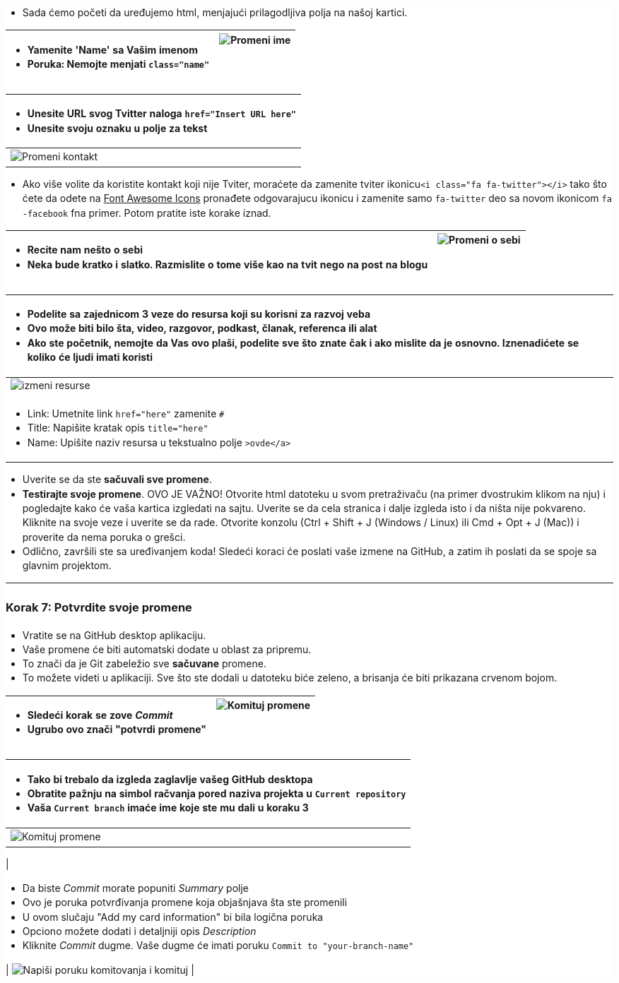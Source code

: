 - Sada ćemo početi da uređujemo html, menjajući prilagodljiva polja na našoj kartici.

| <ul><li>Yamenite 'Name' sa Vašim imenom</li><li>Poruka: Nemojte menjati `class="name"`</li></ul> | ![Promeni ime](/readme-only/change-name.PNG 'Ukucaj svoje ime') |
| :---------------------------------------------------------------------------------------- | -----------------------------------------------------------: |


| <ul><li>Unesite URL svog Tvitter naloga `href="Insert URL here"`</li><li>Unesite svoju oznaku u polje za tekst</li></ul> |
| :--------------------------------------------------------------------------------------------------------------------------- |
| ![Promeni kontakt](/readme-only/change-contact.PNG 'Umetnite vezu do svog Tvitter naloga i otkucajte svoje tviter username')               |

- Ako više volite da koristite kontakt koji nije Tviter, moraćete da zamenite tviter ikonicu`<i class="fa fa-twitter"></i>` tako što ćete da odete na [Font Awesome Icons](http://fontawesome.io/icons/) pronađete odgovarajucu ikonicu i zamenite samo `fa-twitter` deo sa novom ikonicom `fa-facebook` fna primer. Potom pratite iste korake iznad.

| <ul><li>Recite nam nešto o sebi</li><li>Neka bude kratko i slatko. Razmislite o tome više kao na tvit nego na post na blogu</li></ul> | ![Promeni o sebi](/readme-only/change-about.PNG 'Napiši rečenicu o sebi') |
| :------------------------------------------------------------------------------------------------------------------------------- | -------------------------------------------------------------------------: |


| <ul><li>Podelite sa zajednicom 3 veze do resursa koji su korisni za razvoj veba</li><li>Ovo može biti bilo šta, video, razgovor, podkast, članak, referenca ili alat</li><li>Ako ste početnik, nemojte da Vas ovo plaši, podelite sve što znate čak i ako mislite da je osnovno. Iznenadićete se koliko će ljudi imati koristi</li></ul> |
| :------------------------------------------------------------------------------------------------------------------------------------------------------------------------------------------------------------------------------------------------------------------------------------------------------------------------------------------------------------------ |
| ![izmeni resurse](/readme-only/change-resources.PNG 'Umetnite vezu, napišite kratak opis i otkucajte naziv resursa')                                                                                                                                                                                                                                   |
| <ul><li>Link: Umetnite link `href="here"` zamenite `#`</li><li>Title: Napišite kratak opis `title="here"`</li><li>Name: Upišite naziv resursa u tekstualno polje `>ovde</a>`</li></ul>                                                                                                                                                               |

- Uverite se da ste **sačuvali sve promene**.
- **Testirajte svoje promene**. OVO JE VAŽNO! Otvorite html datoteku u svom pretraživaču (na primer dvostrukim klikom na nju) i pogledajte kako će vaša kartica izgledati na sajtu. Uverite se da cela stranica i dalje izgleda isto i da ništa nije pokvareno. Kliknite na svoje veze i uverite se da rade. Otvorite konzolu (Ctrl + Shift + J (Windows / Linux) ili Cmd + Opt + J (Mac)) i proverite da nema poruka o grešci.
- Odlično, završili ste sa uređivanjem koda! Sledeći koraci će poslati vaše izmene na GitHub, a zatim ih poslati da se spoje sa glavnim projektom.

---

### Korak 7: Potvrdite svoje promene

- Vratite se na GitHub desktop aplikaciju.
- Vaše promene će biti automatski dodate u oblast za pripremu.
- To znači da je Git zabeležio sve **sačuvane** promene.
- To možete videti u aplikaciji. Sve što ste dodali u datoteku biće zeleno, a brisanja će biti prikazana crvenom bojom.

| <ul><li>Sledeći korak se zove _Commit_</li><li>Ugrubo ovo znači "potvrdi promene"</li></ul> | ![Komituj promene](/readme-only/commit.PNG "Promene koje ste dodali trebalo bi da se pojave u zelenoj boji na desnoj strani GitHub desktop aplikacije. Dugme za komitovanje se nalazi u donjem levom uglu") |
| :-------------------------------------------------------------------------------------------------- | ---------------------------------------------------------------------------------------------------------------------------------------------------------------------------: |


| <ul><li>Tako bi trebalo da izgleda zaglavlje vašeg GitHub desktopa</li><li>Obratite pažnju na simbol račvanja pored naziva projekta u `Current repository`</li><li>Vaša `Current branch` imaće ime koje ste mu dali u koraku 3</li></ul> |
| :-------------------------------------------------------------------------------------------------------------------------------------------------------------------------------------------------------------------------------- |
| ![Komituj promene](/readme-only/commit-header.PNG "Promene koje ste dodali trebalo bi da se pojave u zelenoj boji na desnoj strani GitHub desktop aplikacije. Dugme za urezivanje se nalazi u donjem levom uglu")                                               |

| <ul><li>Da biste _Commit_ morate popuniti _Summary_ polje</li><li>Ovo je poruka potvrđivanja promene koja objašnjava šta ste promenili</li><li>U ovom slučaju "Add my card information" bi bila logična poruka</li><li>Opciono možete dodati i detaljniji opis _Description_</li><li>Kliknite _Commit_ dugme. Vaše dugme će imati poruku `Commit to "your-branch-name"`</li></ul> | ![Napiši poruku komitovanja i komituj](readme-only/commit-message.PNG "Napiši kratku poruku komitovanja u 'summary' polju, i klikni 'commit'") |